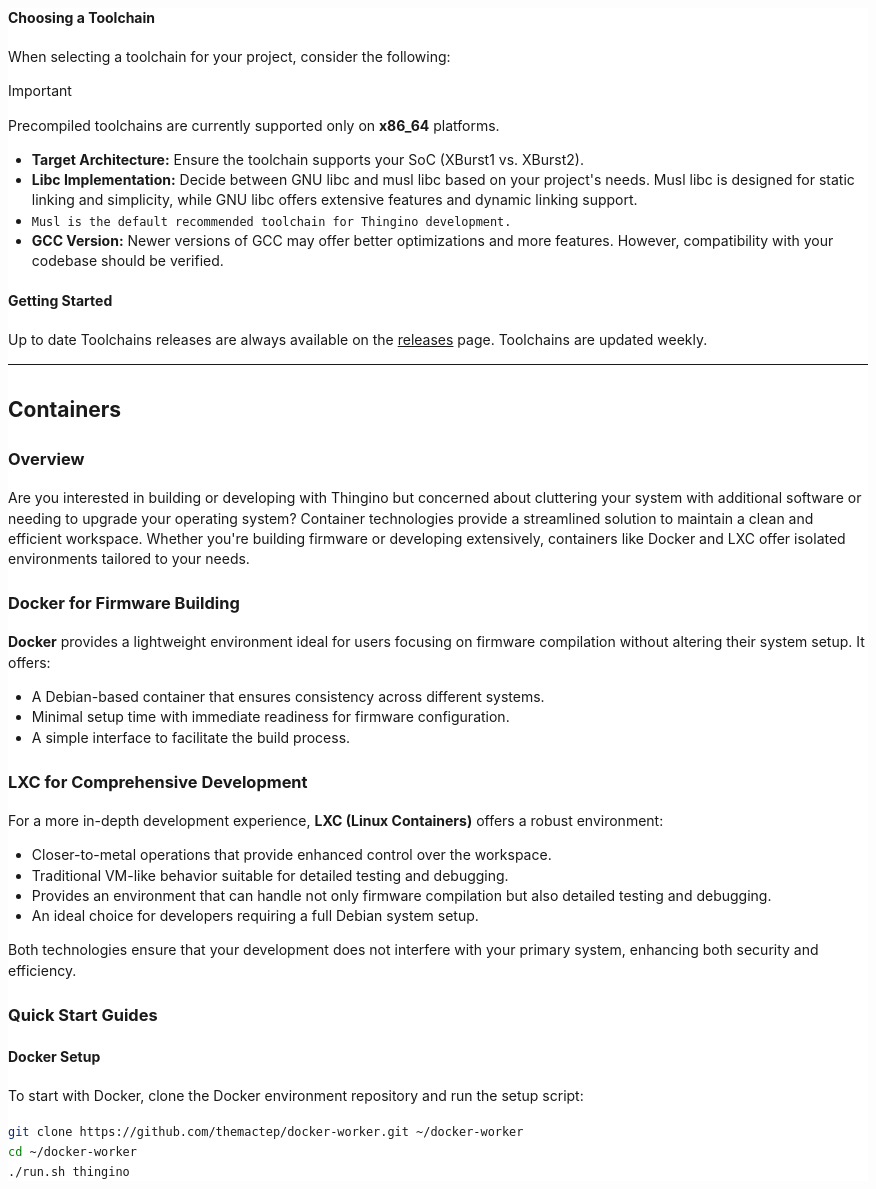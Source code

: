 #### Choosing a Toolchain

When selecting a toolchain for your project, consider the following:

> [!IMPORTANT]  
> Precompiled toolchains are currently supported only on **x86_64** platforms.

- **Target Architecture:** Ensure the toolchain supports your SoC (XBurst1 vs. XBurst2).
- **Libc Implementation:** Decide between GNU libc and musl libc based on your project's needs. Musl libc is designed for static linking and simplicity, while GNU libc offers extensive features and dynamic linking support.  
- `Musl is the default recommended toolchain for Thingino development.`
- **GCC Version:** Newer versions of GCC may offer better optimizations and more features. However, compatibility with your codebase should be verified.

#### Getting Started

Up to date Toolchains releases are always available on the [releases](https://github.com/themactep/thingino-firmware/releases/tag/toolchain) page.  Toolchains are updated weekly.

---

## Containers

### Overview
Are you interested in building or developing with Thingino but concerned about cluttering your system with additional software or needing to upgrade your operating system? Container technologies provide a streamlined solution to maintain a clean and efficient workspace. Whether you're building firmware or developing extensively, containers like Docker and LXC offer isolated environments tailored to your needs.

### Docker for Firmware Building
**Docker** provides a lightweight environment ideal for users focusing on firmware compilation without altering their system setup. It offers:
- A Debian-based container that ensures consistency across different systems.
- Minimal setup time with immediate readiness for firmware configuration.
- A simple interface to facilitate the build process.

### LXC for Comprehensive Development
For a more in-depth development experience, **LXC (Linux Containers)** offers a robust environment:
- Closer-to-metal operations that provide enhanced control over the workspace.
- Traditional VM-like behavior suitable for detailed testing and debugging.
- Provides an environment that can handle not only firmware compilation but also detailed testing and debugging.
- An ideal choice for developers requiring a full Debian system setup.

Both technologies ensure that your development does not interfere with your primary system, enhancing both security and efficiency.

### Quick Start Guides

#### Docker Setup
To start with Docker, clone the Docker environment repository and run the setup script:
```bash
git clone https://github.com/themactep/docker-worker.git ~/docker-worker
cd ~/docker-worker
./run.sh thingino
```


[1]: https://buildroot.org/
[2]: https://buildroot.org/docs.html
[3]: https://github.com/buildroot/buildroot/compare/master...themactep:buildroot:master
[4]: https://github.com/themactep/thingino-firmware